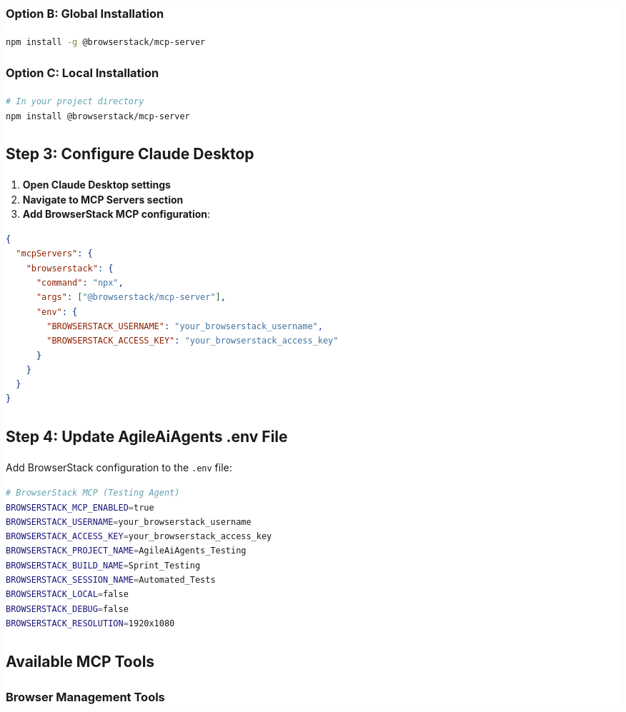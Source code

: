 ### Option B: Global Installation
```bash
npm install -g @browserstack/mcp-server
```

### Option C: Local Installation
```bash
# In your project directory
npm install @browserstack/mcp-server
```

## Step 3: Configure Claude Desktop

1. **Open Claude Desktop settings**
2. **Navigate to MCP Servers section**
3. **Add BrowserStack MCP configuration**:

```json
{
  "mcpServers": {
    "browserstack": {
      "command": "npx",
      "args": ["@browserstack/mcp-server"],
      "env": {
        "BROWSERSTACK_USERNAME": "your_browserstack_username",
        "BROWSERSTACK_ACCESS_KEY": "your_browserstack_access_key"
      }
    }
  }
}
```

## Step 4: Update AgileAiAgents .env File

Add BrowserStack configuration to the `.env` file:

```bash
# BrowserStack MCP (Testing Agent)
BROWSERSTACK_MCP_ENABLED=true
BROWSERSTACK_USERNAME=your_browserstack_username
BROWSERSTACK_ACCESS_KEY=your_browserstack_access_key
BROWSERSTACK_PROJECT_NAME=AgileAiAgents_Testing
BROWSERSTACK_BUILD_NAME=Sprint_Testing
BROWSERSTACK_SESSION_NAME=Automated_Tests
BROWSERSTACK_LOCAL=false
BROWSERSTACK_DEBUG=false
BROWSERSTACK_RESOLUTION=1920x1080
```

## Available MCP Tools

### Browser Management Tools
